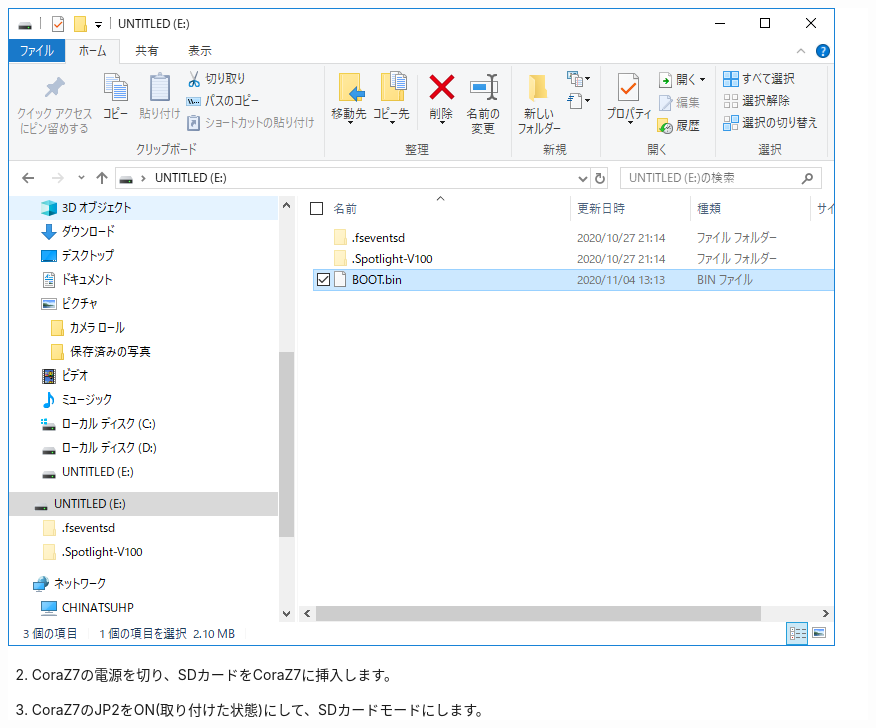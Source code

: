    <img src="./images/12_boot_5.PNG"  />

2. CoraZ7の電源を切り、SDカードをCoraZ7に挿入します。

3. CoraZ7のJP2をON(取り付けた状態)にして、SDカードモードにします。